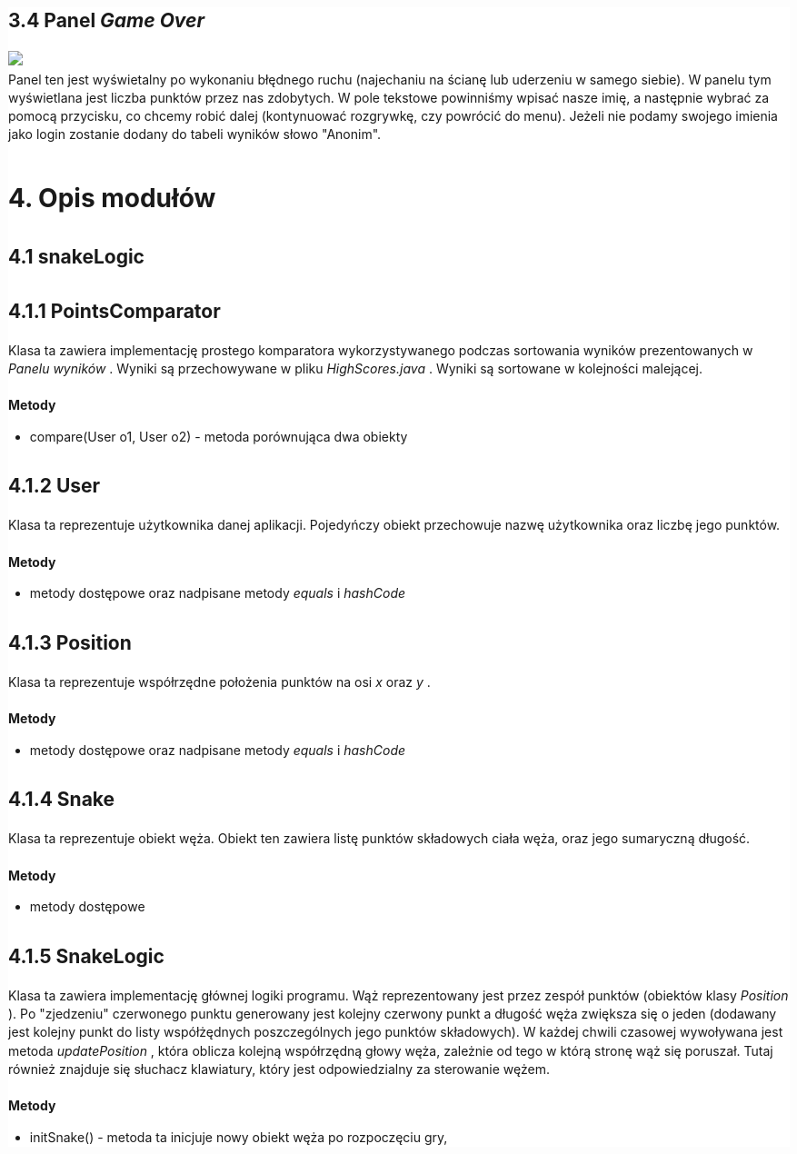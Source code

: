 ## 3.4 Panel *Game Over*
<img src="https://github.com/kubabar1/Snake/blob/master/readme_img/game_over.png" width="500">
</br>
Panel ten jest wyświetalny po wykonaniu błędnego ruchu (najechaniu na ścianę lub uderzeniu w samego siebie). W panelu tym wyświetlana
jest liczba punktów przez nas zdobytych. W pole tekstowe powinniśmy wpisać nasze imię, a następnie wybrać za pomocą przycisku, co chcemy
robić dalej (kontynuować rozgrywkę, czy powrócić do menu). Jeżeli nie podamy swojego imienia jako login zostanie dodany do tabeli wyników 
słowo "Anonim".


# 4. Opis modułów
## 4.1 snakeLogic
## 4.1.1 PointsComparator
Klasa ta zawiera implementację prostego komparatora wykorzystywanego podczas sortowania wyników prezentowanych w *Panelu wyników* .
Wyniki są przechowywane w pliku *HighScores.java* . Wyniki są sortowane w kolejności malejącej.
</br></br>
**Metody**
- compare(User o1, User o2) - metoda porównująca dwa obiekty </br>

## 4.1.2 User
Klasa ta reprezentuje użytkownika danej aplikacji. Pojedyńczy obiekt przechowuje nazwę użytkownika oraz liczbę jego punktów.
</br></br>
**Metody**
- metody dostępowe oraz nadpisane metody *equals* i *hashCode* </br>

## 4.1.3 Position
Klasa ta reprezentuje współrzędne położenia punktów na osi *x* oraz *y* .
</br></br>
**Metody**
- metody dostępowe oraz nadpisane metody *equals* i *hashCode* </br>

## 4.1.4 Snake
Klasa ta reprezentuje obiekt węża. Obiekt ten zawiera listę punktów składowych ciała węża, oraz jego sumaryczną długość.
</br></br>
**Metody**
- metody dostępowe </br>

## 4.1.5 SnakeLogic
Klasa ta zawiera implementację głównej logiki programu. Wąż reprezentowany jest przez zespół punktów (obiektów klasy *Position* ). Po 
"zjedzeniu" czerwonego punktu generowany jest kolejny czerwony punkt a długość węża zwiększa się o jeden (dodawany jest kolejny punkt do 
listy współżędnych poszczególnych jego punktów składowych). W każdej chwili czasowej wywoływana jest metoda *updatePosition* , która
oblicza kolejną współrzędną głowy węża, zależnie od tego w którą stronę wąż się poruszał. Tutaj również znajduje się słuchacz klawiatury, 
który jest odpowiedzialny za sterowanie wężem.
</br></br>
**Metody**
- initSnake() - metoda ta inicjuje nowy obiekt węża po rozpoczęciu gry,</br>